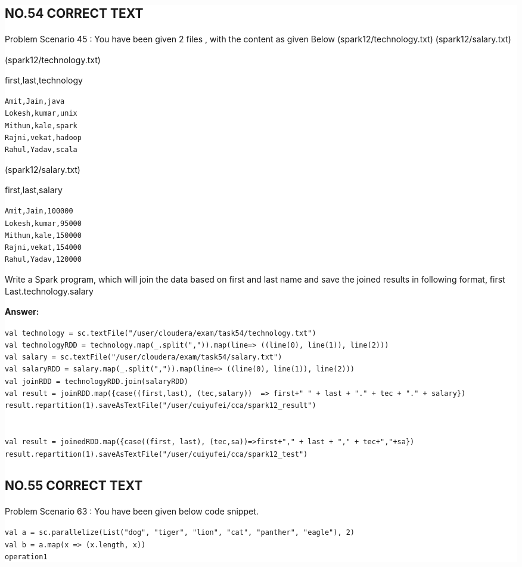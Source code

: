 ## NO.54 CORRECT TEXT

Problem Scenario 45 : You have been given 2 files , with the content as given Below (spark12/technology.txt)
(spark12/salary.txt) 

(spark12/technology.txt) 

first,last,technology

```
Amit,Jain,java
Lokesh,kumar,unix
Mithun,kale,spark
Rajni,vekat,hadoop
Rahul,Yadav,scala
```

 (spark12/salary.txt) 

first,last,salary

```
Amit,Jain,100000
Lokesh,kumar,95000
Mithun,kale,150000
Rajni,vekat,154000
Rahul,Yadav,120000
```

Write a Spark program, which will join the data based on first and last name and save the joined results in following format, first Last.technology.salary

**Answer:**

```
val technology = sc.textFile("/user/cloudera/exam/task54/technology.txt")
val technologyRDD = technology.map(_.split(",")).map(line=> ((line(0), line(1)), line(2)))
val salary = sc.textFile("/user/cloudera/exam/task54/salary.txt")
val salaryRDD = salary.map(_.split(",")).map(line=> ((line(0), line(1)), line(2)))
val joinRDD = technologyRDD.join(salaryRDD)
val result = joinRDD.map({case((first,last), (tec,salary))  => first+" " + last + "." + tec + "." + salary})
result.repartition(1).saveAsTextFile("/user/cuiyufei/cca/spark12_result")


val result = joinedRDD.map({case((first, last), (tec,sa))=>first+"," + last + "," + tec+","+sa})
result.repartition(1).saveAsTextFile("/user/cuiyufei/cca/spark12_test")
```

## NO.55 CORRECT TEXT

Problem Scenario 63 : You have been given below code snippet.

```
val a = sc.parallelize(List("dog", "tiger", "lion", "cat", "panther", "eagle"), 2)
val b = a.map(x => (x.length, x))
operation1
```
